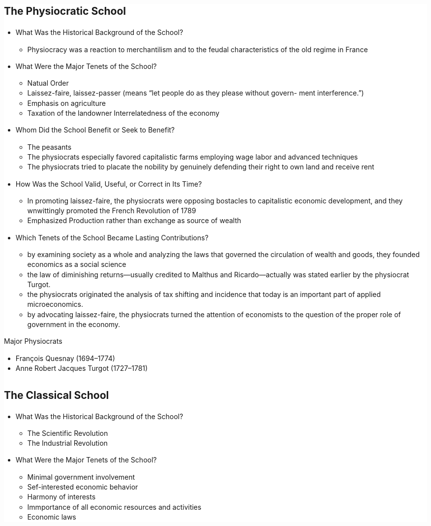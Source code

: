 

## The Physiocratic School

+ What Was the Historical Background of the School?
    - Physiocracy was a reaction to merchantilism and to the feudal characteristics of the old regime in France

+ What Were the Major Tenets of the School?
    - Natual Order
    - Laissez-faire, laissez-passer (means “let people do as they please without govern- ment interference.”)
    - Emphasis on agriculture
    - Taxation of the landowner
    Interrelatedness of the economy

+ Whom Did the School Benefit or Seek to Benefit?
    - The peasants
    - The physiocrats especially favored capitalistic farms employing wage labor and advanced techniques
    - The physiocrats tried to placate the nobility by genuinely defending their right to own land and receive rent

+ How Was the School Valid, Useful, or Correct in Its Time?
    - In promoting laissez-faire, the physiocrats were opposing bostacles to capitalistic economic development, and they wnwittingly promoted the French Revolution of 1789
    - Emphasized Production rather than exchange as source of wealth

+ Which Tenets of the School Became Lasting Contributions?
    - by examining society as a whole and analyzing the laws that governed the circulation of wealth and goods, they founded economics as a social science
    - the law of diminishing returns—usually credited to Malthus and Ricardo—actually was stated earlier by the physiocrat Turgot. 
    - the physiocrats originated the analysis of tax shifting and incidence that today is an important part of applied microeconomics. 
    - by advocating laissez-faire, the physiocrats turned the attention of economists to the question of the proper role of government in the economy.

Major Physiocrats

+ François Quesnay (1694–1774)
+ Anne Robert Jacques Turgot (1727–1781) 

## The Classical School

+ What Was the Historical Background of the School?
    - The Scientific Revolution
    - The Industrial Revolution

+ What Were the Major Tenets of the School?
    - Minimal government involvement
    - Sef-interested economic behavior
    - Harmony of interests
    - Immportance of all economic resources and activities
    - Economic laws
